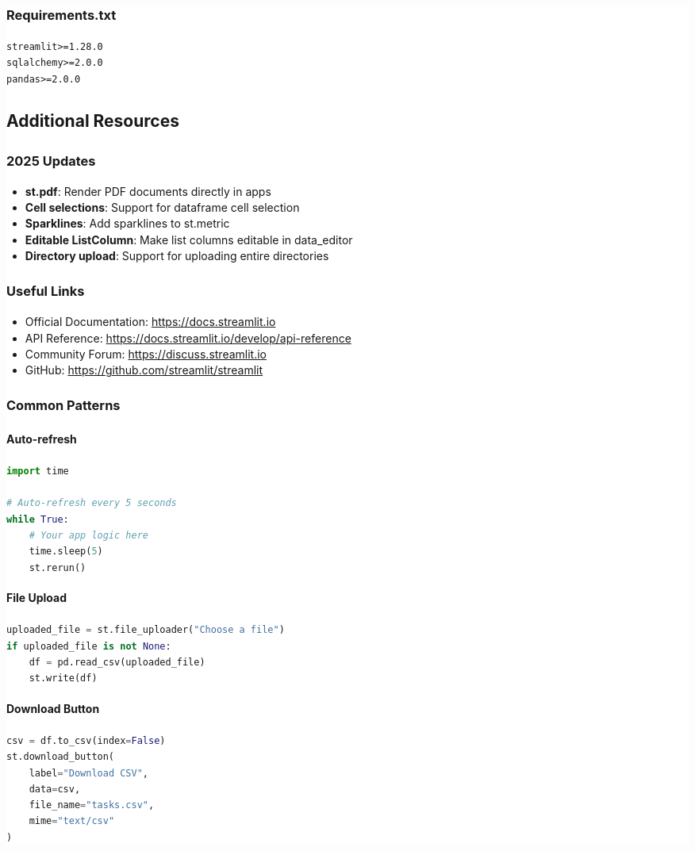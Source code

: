 ### Requirements.txt
```
streamlit>=1.28.0
sqlalchemy>=2.0.0
pandas>=2.0.0
```

## Additional Resources

### 2025 Updates
- **st.pdf**: Render PDF documents directly in apps
- **Cell selections**: Support for dataframe cell selection
- **Sparklines**: Add sparklines to st.metric
- **Editable ListColumn**: Make list columns editable in data_editor
- **Directory upload**: Support for uploading entire directories

### Useful Links
- Official Documentation: https://docs.streamlit.io
- API Reference: https://docs.streamlit.io/develop/api-reference
- Community Forum: https://discuss.streamlit.io
- GitHub: https://github.com/streamlit/streamlit

### Common Patterns

#### Auto-refresh
```python
import time

# Auto-refresh every 5 seconds
while True:
    # Your app logic here
    time.sleep(5)
    st.rerun()
```

#### File Upload
```python
uploaded_file = st.file_uploader("Choose a file")
if uploaded_file is not None:
    df = pd.read_csv(uploaded_file)
    st.write(df)
```

#### Download Button
```python
csv = df.to_csv(index=False)
st.download_button(
    label="Download CSV",
    data=csv,
    file_name="tasks.csv",
    mime="text/csv"
)
```
